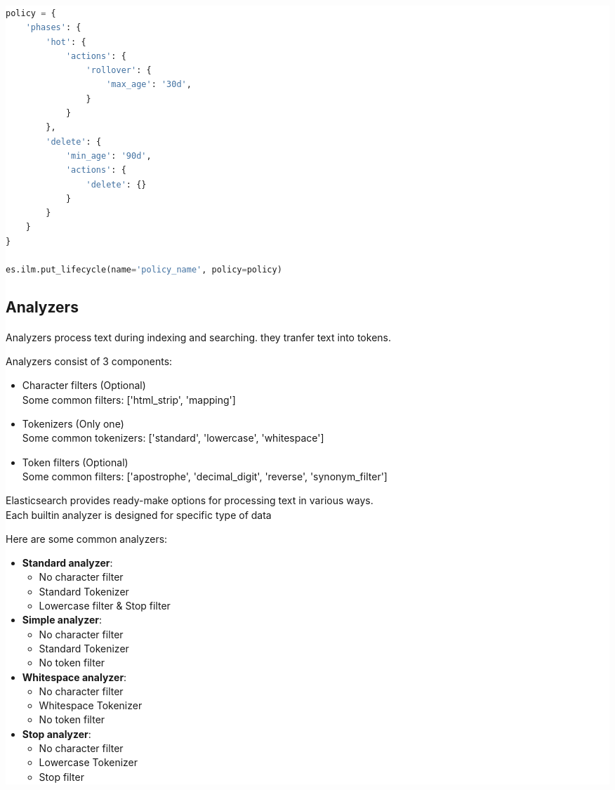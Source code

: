 ```python
policy = {
    'phases': {
        'hot': {
            'actions': {
                'rollover': {
                    'max_age': '30d',
                }
            }
        },
        'delete': {
            'min_age': '90d',
            'actions': {
                'delete': {}
            }
        }
    }
}

es.ilm.put_lifecycle(name='policy_name', policy=policy)
```

## Analyzers

Analyzers process text during indexing and searching. they tranfer text into tokens.

Analyzers consist of 3 components:
- Character filters (Optional)  
Some common filters: ['html_strip', 'mapping']

- Tokenizers (Only one)  
Some common tokenizers: ['standard', 'lowercase', 'whitespace']

- Token filters (Optional)  
Some common filters: ['apostrophe', 'decimal_digit', 'reverse', 'synonym_filter']

Elasticsearch provides ready-make options for processing text in various ways.  
Each builtin analyzer is designed for specific type of data

Here are some common analyzers:
- **Standard analyzer**:
    - No character filter
    - Standard Tokenizer
    - Lowercase filter & Stop filter
- **Simple analyzer**:
    - No character filter
    - Standard Tokenizer
    - No token filter
- **Whitespace analyzer**:
    - No character filter
    - Whitespace Tokenizer
    - No token filter
- **Stop analyzer**:
    - No character filter
    - Lowercase Tokenizer
    - Stop filter
